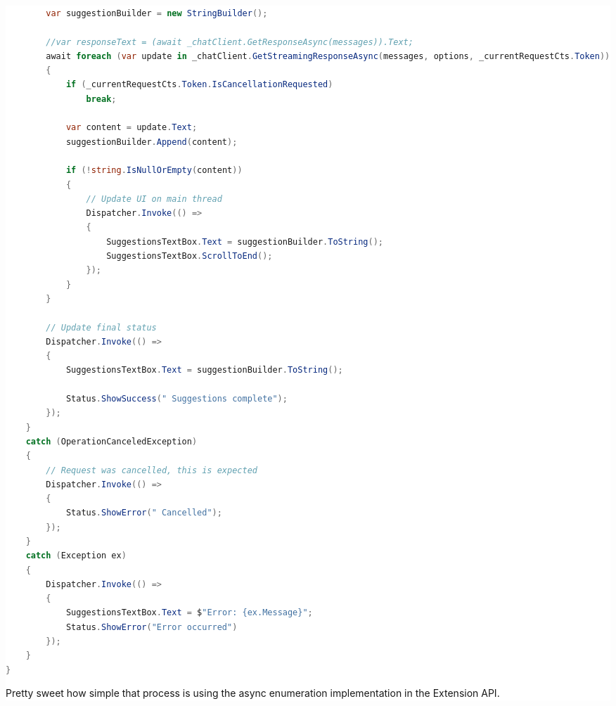 ```csharp
        var suggestionBuilder = new StringBuilder();

        //var responseText = (await _chatClient.GetResponseAsync(messages)).Text;
        await foreach (var update in _chatClient.GetStreamingResponseAsync(messages, options, _currentRequestCts.Token))
        {
            if (_currentRequestCts.Token.IsCancellationRequested)
                break;

            var content = update.Text;
            suggestionBuilder.Append(content);
            
            if (!string.IsNullOrEmpty(content))
            {
                // Update UI on main thread
                Dispatcher.Invoke(() =>
                {
                    SuggestionsTextBox.Text = suggestionBuilder.ToString();
                    SuggestionsTextBox.ScrollToEnd();
                });
            }
        }

        // Update final status
        Dispatcher.Invoke(() =>
        {
            SuggestionsTextBox.Text = suggestionBuilder.ToString();

            Status.ShowSuccess(" Suggestions complete");
        });
    }
    catch (OperationCanceledException)
    {
        // Request was cancelled, this is expected
        Dispatcher.Invoke(() =>
        {
            Status.ShowError(" Cancelled");
        });
    }
    catch (Exception ex)
    {
        Dispatcher.Invoke(() =>
        {
            SuggestionsTextBox.Text = $"Error: {ex.Message}";
            Status.ShowError("Error occurred")
        });
    }
}
```

Pretty sweet how simple that process is using the async enumeration implementation in the Extension API.
